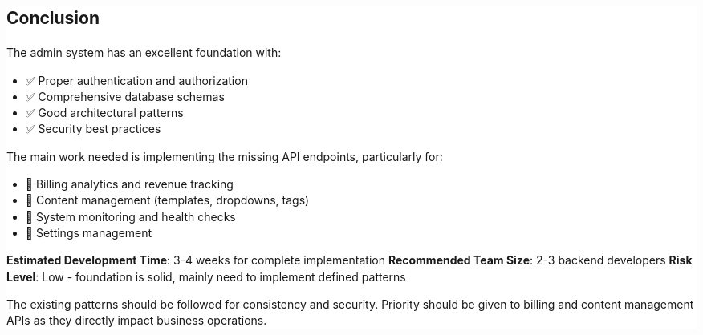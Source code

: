 ## Conclusion

The admin system has an excellent foundation with:
- ✅ Proper authentication and authorization
- ✅ Comprehensive database schemas
- ✅ Good architectural patterns
- ✅ Security best practices

The main work needed is implementing the missing API endpoints, particularly for:
- 🔴 Billing analytics and revenue tracking
- 🔴 Content management (templates, dropdowns, tags)
- 🔴 System monitoring and health checks
- 🔴 Settings management

**Estimated Development Time**: 3-4 weeks for complete implementation
**Recommended Team Size**: 2-3 backend developers
**Risk Level**: Low - foundation is solid, mainly need to implement defined patterns

The existing patterns should be followed for consistency and security. Priority should be given to billing and content management APIs as they directly impact business operations.